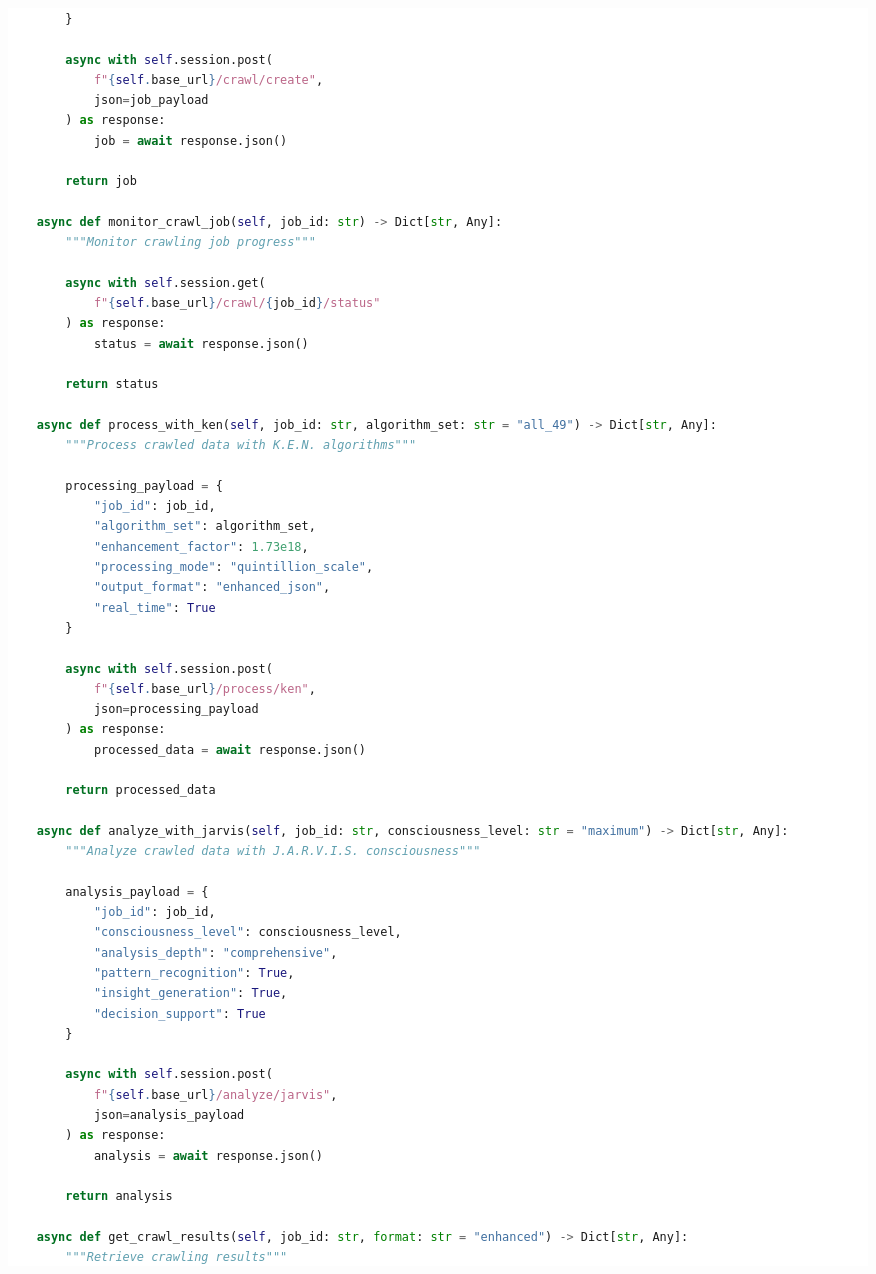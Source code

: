 ```python
        }
        
        async with self.session.post(
            f"{self.base_url}/crawl/create",
            json=job_payload
        ) as response:
            job = await response.json()
        
        return job
    
    async def monitor_crawl_job(self, job_id: str) -> Dict[str, Any]:
        """Monitor crawling job progress"""
        
        async with self.session.get(
            f"{self.base_url}/crawl/{job_id}/status"
        ) as response:
            status = await response.json()
        
        return status
    
    async def process_with_ken(self, job_id: str, algorithm_set: str = "all_49") -> Dict[str, Any]:
        """Process crawled data with K.E.N. algorithms"""
        
        processing_payload = {
            "job_id": job_id,
            "algorithm_set": algorithm_set,
            "enhancement_factor": 1.73e18,
            "processing_mode": "quintillion_scale",
            "output_format": "enhanced_json",
            "real_time": True
        }
        
        async with self.session.post(
            f"{self.base_url}/process/ken",
            json=processing_payload
        ) as response:
            processed_data = await response.json()
        
        return processed_data
    
    async def analyze_with_jarvis(self, job_id: str, consciousness_level: str = "maximum") -> Dict[str, Any]:
        """Analyze crawled data with J.A.R.V.I.S. consciousness"""
        
        analysis_payload = {
            "job_id": job_id,
            "consciousness_level": consciousness_level,
            "analysis_depth": "comprehensive",
            "pattern_recognition": True,
            "insight_generation": True,
            "decision_support": True
        }
        
        async with self.session.post(
            f"{self.base_url}/analyze/jarvis",
            json=analysis_payload
        ) as response:
            analysis = await response.json()
        
        return analysis
    
    async def get_crawl_results(self, job_id: str, format: str = "enhanced") -> Dict[str, Any]:
        """Retrieve crawling results"""
```